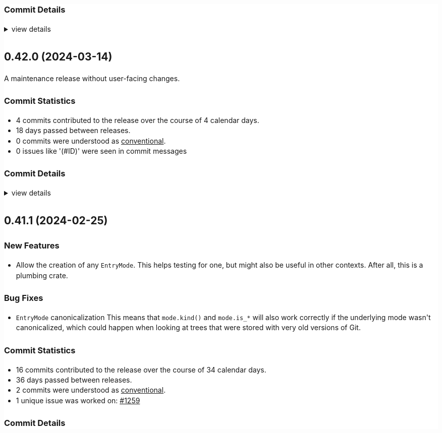 ### Commit Details

<csr-read-only-do-not-edit/>

<details><summary>view details</summary></details>

## 0.42.0 (2024-03-14)

A maintenance release without user-facing changes.

### Commit Statistics

<csr-read-only-do-not-edit/>

 - 4 commits contributed to the release over the course of 4 calendar days.
 - 18 days passed between releases.
 - 0 commits were understood as [conventional](https://www.conventionalcommits.org).
 - 0 issues like '(#ID)' were seen in commit messages

### Commit Details

<csr-read-only-do-not-edit/>

<details><summary>view details</summary></details>

## 0.41.1 (2024-02-25)

### New Features

 - <csr-id-82e85fd192f59bc62bb27de13360a543971e8167/> Allow the creation of any `EntryMode`.
   This helps testing for one, but might also be useful in other contexts.
   After all, this is a plumbing crate.

### Bug Fixes

 - <csr-id-67833dfd18c49ed8073e7a3c0461579c0a5c2017/> `EntryMode` canonicalization
   This means that `mode.kind()` and `mode.is_*` will also work correctly
   if the underlying mode wasn't canonicalized, which could happen when
   looking at trees that were stored with very old versions of Git.

### Commit Statistics

<csr-read-only-do-not-edit/>

 - 16 commits contributed to the release over the course of 34 calendar days.
 - 36 days passed between releases.
 - 2 commits were understood as [conventional](https://www.conventionalcommits.org).
 - 1 unique issue was worked on: [#1259](https://github.com/GitoxideLabs/gitoxide/issues/1259)

### Commit Details

<csr-read-only-do-not-edit/>
